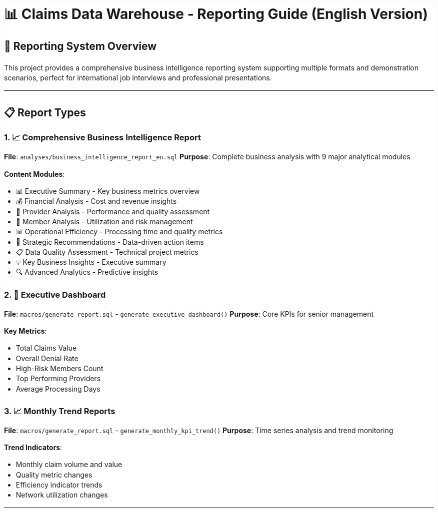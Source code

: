 # 📊 Claims Data Warehouse - Reporting Guide (English Version)

## 🎯 Reporting System Overview

This project provides a comprehensive business intelligence reporting system supporting multiple formats and demonstration scenarios, perfect for international job interviews and professional presentations.

---

## 📋 Report Types

### 1. 📈 Comprehensive Business Intelligence Report
**File**: `analyses/business_intelligence_report_en.sql`
**Purpose**: Complete business analysis with 9 major analytical modules

**Content Modules**:
- 📊 Executive Summary - Key business metrics overview
- 💰 Financial Analysis - Cost and revenue insights
- 🏥 Provider Analysis - Performance and quality assessment
- 👤 Member Analysis - Utilization and risk management
- 📊 Operational Efficiency - Processing time and quality metrics
- 🎯 Strategic Recommendations - Data-driven action items
- 📋 Data Quality Assessment - Technical project metrics
- 💡 Key Business Insights - Executive summary
- 🔍 Advanced Analytics - Predictive insights

### 2. 📱 Executive Dashboard
**File**: `macros/generate_report.sql` - `generate_executive_dashboard()`
**Purpose**: Core KPIs for senior management

**Key Metrics**:
- Total Claims Value
- Overall Denial Rate
- High-Risk Members Count
- Top Performing Providers
- Average Processing Days

### 3. 📈 Monthly Trend Reports
**File**: `macros/generate_report.sql` - `generate_monthly_kpi_trend()`
**Purpose**: Time series analysis and trend monitoring

**Trend Indicators**:
- Monthly claim volume and value
- Quality metric changes
- Efficiency indicator trends
- Network utilization changes

---
